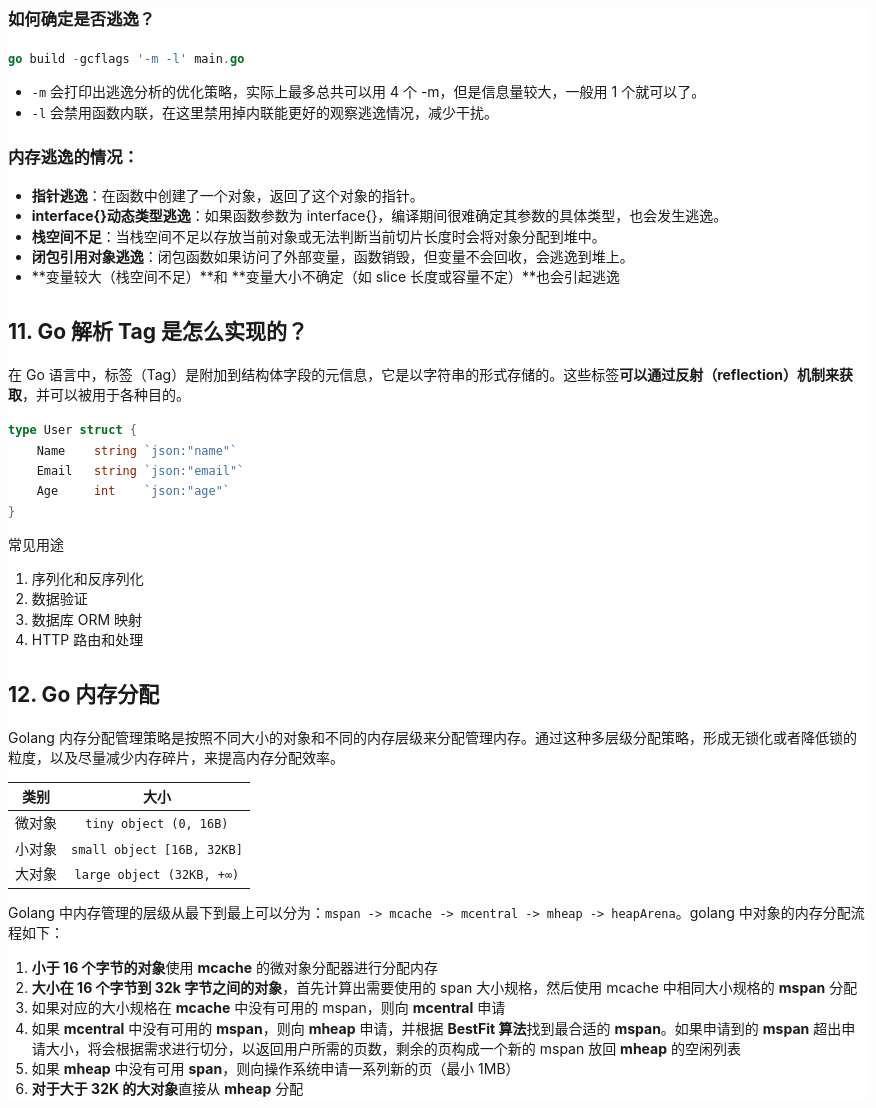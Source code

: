 ### 如何确定是否逃逸？

```go
go build -gcflags '-m -l' main.go
```

- `-m` 会打印出逃逸分析的优化策略，实际上最多总共可以用 4 个 -m，但是信息量较大，一般用 1 个就可以了。
- `-l` 会禁用函数内联，在这里禁用掉内联能更好的观察逃逸情况，减少干扰。

### 内存逃逸的情况：

- **指针逃逸**：在函数中创建了一个对象，返回了这个对象的指针。
- **interface{}动态类型逃逸**：如果函数参数为 interface{}，编译期间很难确定其参数的具体类型，也会发生逃逸。
- **栈空间不足**：当栈空间不足以存放当前对象或无法判断当前切片长度时会将对象分配到堆中。
- **闭包引用对象逃逸**：闭包函数如果访问了外部变量，函数销毁，但变量不会回收，会逃逸到堆上。
- **变量较大（栈空间不足）**和 **变量大小不确定（如 slice 长度或容量不定）**也会引起逃逸

## 11. Go 解析 Tag 是怎么实现的？

在 Go 语言中，标签（Tag）是附加到结构体字段的元信息，它是以字符串的形式存储的。这些标签**可以通过反射（reflection）机制来获取**，并可以被用于各种目的。

```go
type User struct {
    Name    string `json:"name"`
    Email   string `json:"email"`
    Age     int    `json:"age"`
}
```

常见用途

1. 序列化和反序列化
2. 数据验证
3. 数据库 ORM 映射
4. HTTP 路由和处理

## 12. Go 内存分配

Golang 内存分配管理策略是按照不同大小的对象和不同的内存层级来分配管理内存。通过这种多层级分配策略，形成无锁化或者降低锁的粒度，以及尽量减少内存碎片，来提高内存分配效率。

|  类别  |            大小            |
| :----: | :------------------------: |
| 微对象 |   `tiny object (0, 16B)`   |
| 小对象 | `small object [16B, 32KB]` |
| 大对象 | `large object (32KB, +∞)`  |

Golang 中内存管理的层级从最下到最上可以分为：`mspan -> mcache -> mcentral -> mheap -> heapArena`。golang 中对象的内存分配流程如下：

1. **小于 16 个字节的对象**使用 **mcache** 的微对象分配器进行分配内存
2. **大小在 16 个字节到 32k 字节之间的对象**，首先计算出需要使用的 span 大小规格，然后使用 mcache 中相同大小规格的 **mspan** 分配
3. 如果对应的大小规格在 **mcache** 中没有可用的 mspan，则向 **mcentral** 申请
4. 如果 **mcentral** 中没有可用的 **mspan**，则向 **mheap** 申请，并根据 **BestFit 算法**找到最合适的 **mspan**。如果申请到的 **mspan** 超出申请大小，将会根据需求进行切分，以返回用户所需的页数，剩余的页构成一个新的 mspan 放回 **mheap** 的空闲列表
5. 如果 **mheap** 中没有可用 **span**，则向操作系统申请一系列新的页（最小 1MB）
6. **对于大于 32K 的大对象**直接从 **mheap** 分配
